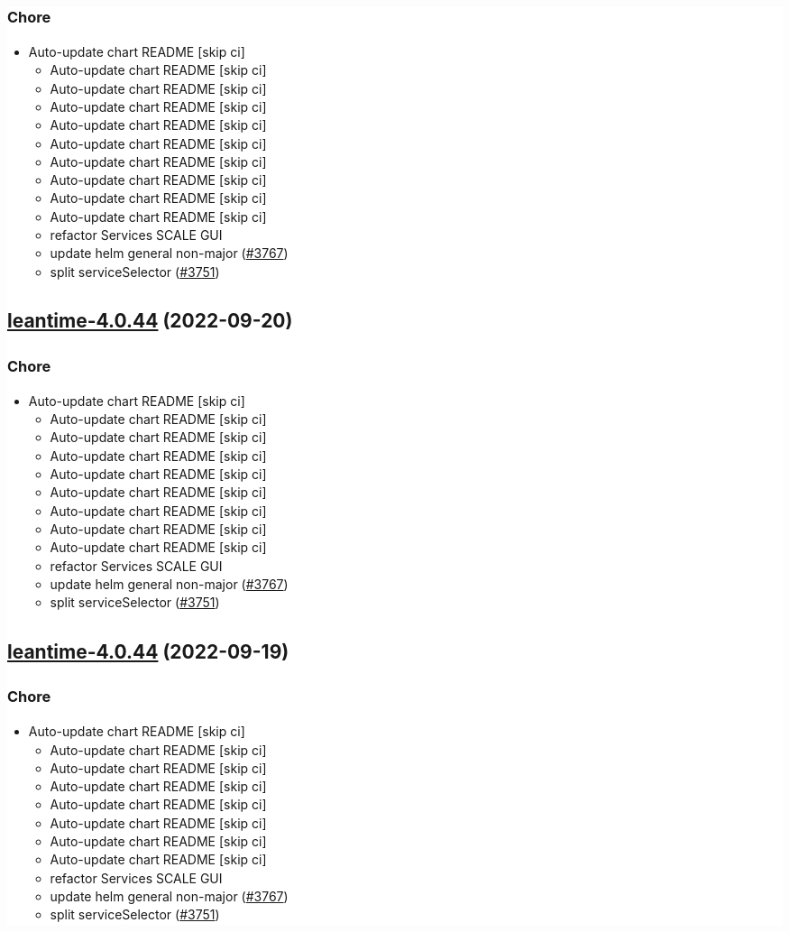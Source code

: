 ### Chore

- Auto-update chart README [skip ci]
  - Auto-update chart README [skip ci]
  - Auto-update chart README [skip ci]
  - Auto-update chart README [skip ci]
  - Auto-update chart README [skip ci]
  - Auto-update chart README [skip ci]
  - Auto-update chart README [skip ci]
  - Auto-update chart README [skip ci]
  - Auto-update chart README [skip ci]
  - Auto-update chart README [skip ci]
  - refactor Services SCALE GUI
  - update helm general non-major ([#3767](https://github.com/truecharts/charts/issues/3767))
  - split serviceSelector ([#3751](https://github.com/truecharts/charts/issues/3751))




## [leantime-4.0.44](https://github.com/truecharts/charts/compare/leantime-4.0.43...leantime-4.0.44) (2022-09-20)

### Chore

- Auto-update chart README [skip ci]
  - Auto-update chart README [skip ci]
  - Auto-update chart README [skip ci]
  - Auto-update chart README [skip ci]
  - Auto-update chart README [skip ci]
  - Auto-update chart README [skip ci]
  - Auto-update chart README [skip ci]
  - Auto-update chart README [skip ci]
  - Auto-update chart README [skip ci]
  - refactor Services SCALE GUI
  - update helm general non-major ([#3767](https://github.com/truecharts/charts/issues/3767))
  - split serviceSelector ([#3751](https://github.com/truecharts/charts/issues/3751))




## [leantime-4.0.44](https://github.com/truecharts/charts/compare/leantime-4.0.43...leantime-4.0.44) (2022-09-19)

### Chore

- Auto-update chart README [skip ci]
  - Auto-update chart README [skip ci]
  - Auto-update chart README [skip ci]
  - Auto-update chart README [skip ci]
  - Auto-update chart README [skip ci]
  - Auto-update chart README [skip ci]
  - Auto-update chart README [skip ci]
  - Auto-update chart README [skip ci]
  - refactor Services SCALE GUI
  - update helm general non-major ([#3767](https://github.com/truecharts/charts/issues/3767))
  - split serviceSelector ([#3751](https://github.com/truecharts/charts/issues/3751))
